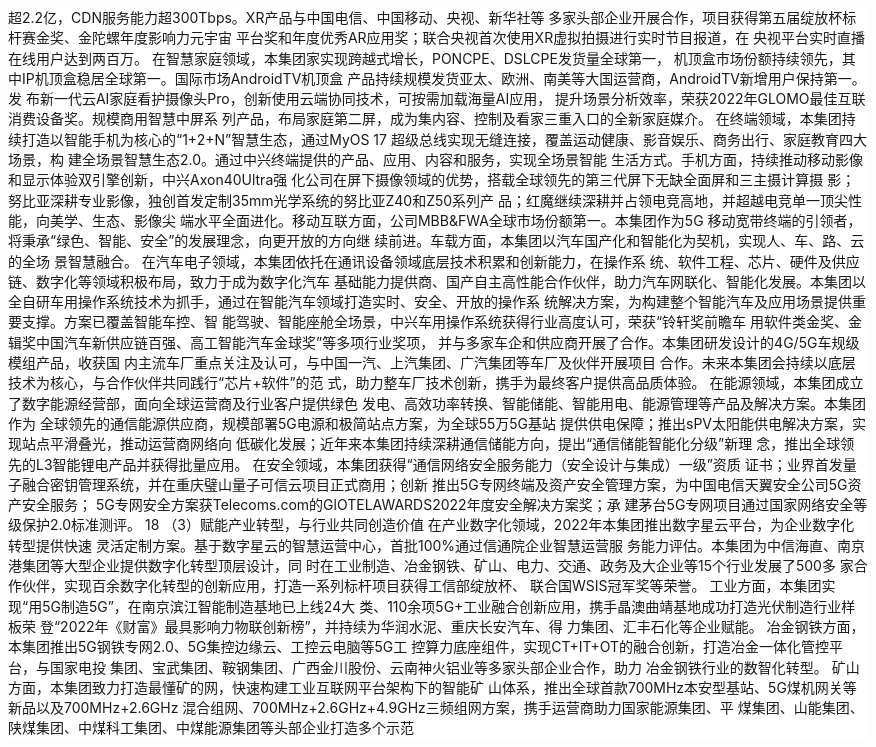 超2.2亿，CDN服务能力超300Tbps。XR产品与中国电信、中国移动、央视、新华社等
多家头部企业开展合作，项目获得第五届绽放杯标杆赛金奖、金陀螺年度影响力元宇宙
平台奖和年度优秀AR应用奖；联合央视首次使用XR虚拟拍摄进行实时节目报道，在
央视平台实时直播在线用户达到两百万。
在智慧家庭领域，本集团家实现跨越式增长，PONCPE、DSLCPE发货量全球第一，
机顶盒市场份额持续领先，其中IP机顶盒稳居全球第一。国际市场AndroidTV机顶盒
产品持续规模发货亚太、欧洲、南美等大国运营商，AndroidTV新增用户保持第一。发
布新一代云AI家庭看护摄像头Pro，创新使用云端协同技术，可按需加载海量AI应用，
提升场景分析效率，荣获2022年GLOMO最佳互联消费设备奖。规模商用智慧中屏系
列产品，布局家庭第二屏，成为集内容、控制及看家三重入口的全新家庭媒介。
在终端领域，本集团持续打造以智能手机为核心的“1+2+N”智慧生态，通过MyOS
17
超级总线实现无缝连接，覆盖运动健康、影音娱乐、商务出行、家庭教育四大场景，构
建全场景智慧生态2.0。通过中兴终端提供的产品、应用、内容和服务，实现全场景智能
生活方式。手机方面，持续推动移动影像和显示体验双引擎创新，中兴Axon40Ultra强
化公司在屏下摄像领域的优势，搭载全球领先的第三代屏下无缺全面屏和三主摄计算摄
影；努比亚深耕专业影像，独创首发定制35mm光学系统的努比亚Z40和Z50系列产
品；红魔继续深耕并占领电竞高地，并超越电竞单一顶尖性能，向美学、生态、影像尖
端水平全面进化。移动互联方面，公司MBB&FWA全球市场份额第一。本集团作为5G
移动宽带终端的引领者，将秉承“绿色、智能、安全”的发展理念，向更开放的方向继
续前进。车载方面，本集团以汽车国产化和智能化为契机，实现人、车、路、云的全场
景智慧融合。
在汽车电子领域，本集团依托在通讯设备领域底层技术积累和创新能力，在操作系
统、软件工程、芯片、硬件及供应链、数字化等领域积极布局，致力于成为数字化汽车
基础能力提供商、国产自主高性能合作伙伴，助力汽车网联化、智能化发展。本集团以
全自研车用操作系统技术为抓手，通过在智能汽车领域打造实时、安全、开放的操作系
统解决方案，为构建整个智能汽车及应用场景提供重要支撑。方案已覆盖智能车控、智
能驾驶、智能座舱全场景，中兴车用操作系统获得行业高度认可，荣获“铃轩奖前瞻车
用软件类金奖、金辑奖中国汽车新供应链百强、高工智能汽车金球奖”等多项行业奖项，
并与多家车企和供应商开展了合作。本集团研发设计的4G/5G车规级模组产品，收获国
内主流车厂重点关注及认可，与中国一汽、上汽集团、广汽集团等车厂及伙伴开展项目
合作。未来本集团会持续以底层技术为核心，与合作伙伴共同践行“芯片+软件”的范
式，助力整车厂技术创新，携手为最终客户提供高品质体验。
在能源领域，本集团成立了数字能源经营部，面向全球运营商及行业客户提供绿色
发电、高效功率转换、智能储能、智能用电、能源管理等产品及解决方案。本集团作为
全球领先的通信能源供应商，规模部署5G电源和极简站点方案，为全球55万5G基站
提供供电保障；推出sPV太阳能供电解决方案，实现站点平滑叠光，推动运营商网络向
低碳化发展；近年来本集团持续深耕通信储能方向，提出“通信储能智能化分级”新理
念，推出全球领先的L3智能锂电产品并获得批量应用。
在安全领域，本集团获得“通信网络安全服务能力（安全设计与集成）一级”资质
证书；业界首发量子融合密钥管理系统，并在重庆璧山量子可信云项目正式商用；创新
推出5G专网终端及资产安全管理方案，为中国电信天翼安全公司5G资产安全服务；
5G专网安全方案获Telecoms.com的GlOTELAWARDS2022年度安全解决方案奖；承
建茅台5G专网项目通过国家网络安全等级保护2.0标准测评。
18
（3）赋能产业转型，与行业共同创造价值
在产业数字化领域，2022年本集团推出数字星云平台，为企业数字化转型提供快速
灵活定制方案。基于数字星云的智慧运营中心，首批100%通过信通院企业智慧运营服
务能力评估。本集团为中信海直、南京港集团等大型企业提供数字化转型顶层设计，同
时在工业制造、冶金钢铁、矿山、电力、交通、政务及大企业等15个行业发展了500多
家合作伙伴，实现百余数字化转型的创新应用，打造一系列标杆项目获得工信部绽放杯、
联合国WSIS冠军奖等荣誉。
工业方面，本集团实现“用5G制造5G”，在南京滨江智能制造基地已上线24大
类、110余项5G+工业融合创新应用，携手晶澳曲靖基地成功打造光伏制造行业样板荣
登“2022年《财富》最具影响力物联创新榜”，并持续为华润水泥、重庆长安汽车、得
力集团、汇丰石化等企业赋能。
冶金钢铁方面，本集团推出5G钢铁专网2.0、5G集控边缘云、工控云电脑等5G工
控算力底座组件，实现CT+IT+OT的融合创新，打造冶金一体化管控平台，与国家电投
集团、宝武集团、鞍钢集团、广西金川股份、云南神火铝业等多家头部企业合作，助力
冶金钢铁行业的数智化转型。
矿山方面，本集团致力打造最懂矿的网，快速构建工业互联网平台架构下的智能矿
山体系，推出全球首款700MHz本安型基站、5G煤机网关等新品以及700MHz+2.6GHz
混合组网、700MHz+2.6GHz+4.9GHz三频组网方案，携手运营商助力国家能源集团、平
煤集团、山能集团、陕煤集团、中煤科工集团、中煤能源集团等头部企业打造多个示范